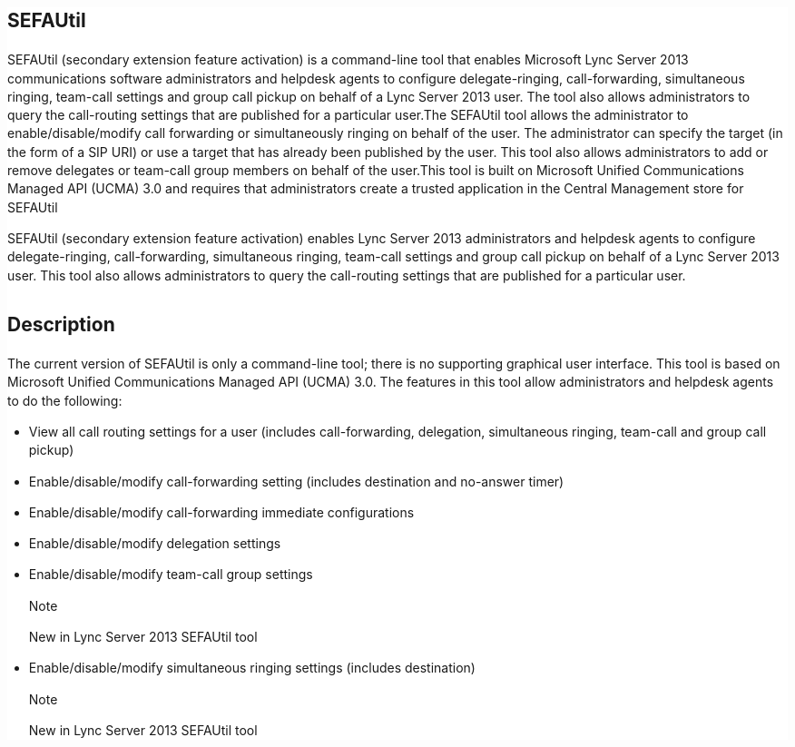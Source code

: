 </div>

</div>

<div>

## SEFAUtil

SEFAUtil (secondary extension feature activation) is a command-line tool that enables Microsoft Lync Server 2013 communications software administrators and helpdesk agents to configure delegate-ringing, call-forwarding, simultaneous ringing, team-call settings and group call pickup on behalf of a Lync Server 2013 user. The tool also allows administrators to query the call-routing settings that are published for a particular user.The SEFAUtil tool allows the administrator to enable/disable/modify call forwarding or simultaneously ringing on behalf of the user. The administrator can specify the target (in the form of a SIP URI) or use a target that has already been published by the user. This tool also allows administrators to add or remove delegates or team-call group members on behalf of the user.This tool is built on Microsoft Unified Communications Managed API (UCMA) 3.0 and requires that administrators create a trusted application in the Central Management store for SEFAUtil

SEFAUtil (secondary extension feature activation) enables Lync Server 2013 administrators and helpdesk agents to configure delegate-ringing, call-forwarding, simultaneous ringing, team-call settings and group call pickup on behalf of a Lync Server 2013 user. This tool also allows administrators to query the call-routing settings that are published for a particular user.

<div>

## Description

The current version of SEFAUtil is only a command-line tool; there is no supporting graphical user interface. This tool is based on Microsoft Unified Communications Managed API (UCMA) 3.0. The features in this tool allow administrators and helpdesk agents to do the following:

  - View all call routing settings for a user (includes call-forwarding, delegation, simultaneous ringing, team-call and group call pickup)

  - Enable/disable/modify call-forwarding setting (includes destination and no-answer timer)

  - Enable/disable/modify call-forwarding immediate configurations

  - Enable/disable/modify delegation settings

  - Enable/disable/modify team-call group settings
    
    <div>
    

    > [!NOTE]  
    > New in Lync Server 2013 SEFAUtil tool

    
    </div>

  - Enable/disable/modify simultaneous ringing settings (includes destination)
    
    <div>
    

    > [!NOTE]  
    > New in Lync Server 2013 SEFAUtil tool
